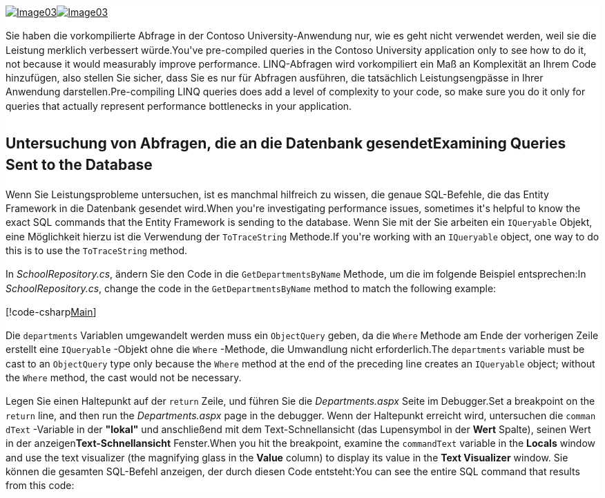 <span data-ttu-id="d2b98-215">[![Image03](maximizing-performance-with-the-entity-framework-in-an-asp-net-web-application/_static/image10.png)](maximizing-performance-with-the-entity-framework-in-an-asp-net-web-application/_static/image9.png)</span><span class="sxs-lookup"><span data-stu-id="d2b98-215">[![Image03](maximizing-performance-with-the-entity-framework-in-an-asp-net-web-application/_static/image10.png)](maximizing-performance-with-the-entity-framework-in-an-asp-net-web-application/_static/image9.png)</span></span>

<span data-ttu-id="d2b98-216">Sie haben die vorkompilierte Abfrage in der Contoso University-Anwendung nur, wie es geht nicht verwendet werden, weil sie die Leistung merklich verbessert würde.</span><span class="sxs-lookup"><span data-stu-id="d2b98-216">You've pre-compiled queries in the Contoso University application only to see how to do it, not because it would measurably improve performance.</span></span> <span data-ttu-id="d2b98-217">LINQ-Abfragen wird vorkompiliert ein Maß an Komplexität an Ihrem Code hinzufügen, also stellen Sie sicher, dass Sie es nur für Abfragen ausführen, die tatsächlich Leistungsengpässe in Ihrer Anwendung darstellen.</span><span class="sxs-lookup"><span data-stu-id="d2b98-217">Pre-compiling LINQ queries does add a level of complexity to your code, so make sure you do it only for queries that actually represent performance bottlenecks in your application.</span></span>

## <a name="examining-queries-sent-to-the-database"></a><span data-ttu-id="d2b98-218">Untersuchung von Abfragen, die an die Datenbank gesendet</span><span class="sxs-lookup"><span data-stu-id="d2b98-218">Examining Queries Sent to the Database</span></span>

<span data-ttu-id="d2b98-219">Wenn Sie Leistungsprobleme untersuchen, ist es manchmal hilfreich zu wissen, die genaue SQL-Befehle, die das Entity Framework in die Datenbank gesendet wird.</span><span class="sxs-lookup"><span data-stu-id="d2b98-219">When you're investigating performance issues, sometimes it's helpful to know the exact SQL commands that the Entity Framework is sending to the database.</span></span> <span data-ttu-id="d2b98-220">Wenn Sie mit der Sie arbeiten ein `IQueryable` Objekt, eine Möglichkeit hierzu ist die Verwendung der `ToTraceString` Methode.</span><span class="sxs-lookup"><span data-stu-id="d2b98-220">If you're working with an `IQueryable` object, one way to do this is to use the `ToTraceString` method.</span></span>

<span data-ttu-id="d2b98-221">In *SchoolRepository.cs*, ändern Sie den Code in die `GetDepartmentsByName` Methode, um die im folgende Beispiel entsprechen:</span><span class="sxs-lookup"><span data-stu-id="d2b98-221">In *SchoolRepository.cs*, change the code in the `GetDepartmentsByName` method to match the following example:</span></span>

[!code-csharp[Main](maximizing-performance-with-the-entity-framework-in-an-asp-net-web-application/samples/sample13.cs)]

<span data-ttu-id="d2b98-222">Die `departments` Variablen umgewandelt werden muss ein `ObjectQuery` geben, da die `Where` Methode am Ende der vorherigen Zeile erstellt eine `IQueryable` -Objekt ohne die `Where` -Methode, die Umwandlung nicht erforderlich.</span><span class="sxs-lookup"><span data-stu-id="d2b98-222">The `departments` variable must be cast to an `ObjectQuery` type only because the `Where` method at the end of the preceding line creates an `IQueryable` object; without the `Where` method, the cast would not be necessary.</span></span>

<span data-ttu-id="d2b98-223">Legen Sie einen Haltepunkt auf der `return` Zeile, und führen Sie die *Departments.aspx* Seite im Debugger.</span><span class="sxs-lookup"><span data-stu-id="d2b98-223">Set a breakpoint on the `return` line, and then run the *Departments.aspx* page in the debugger.</span></span> <span data-ttu-id="d2b98-224">Wenn der Haltepunkt erreicht wird, untersuchen die `commandText` -Variable in der **"lokal"** und anschließend mit dem Text-Schnellansicht (das Lupensymbol in der **Wert** Spalte), seinen Wert in der anzeigen**Text-Schnellansicht** Fenster.</span><span class="sxs-lookup"><span data-stu-id="d2b98-224">When you hit the breakpoint, examine the `commandText` variable in the **Locals** window and use the text visualizer (the magnifying glass in the **Value** column) to display its value in the **Text Visualizer** window.</span></span> <span data-ttu-id="d2b98-225">Sie können die gesamten SQL-Befehl anzeigen, der durch diesen Code entsteht:</span><span class="sxs-lookup"><span data-stu-id="d2b98-225">You can see the entire SQL command that results from this code:</span></span>
